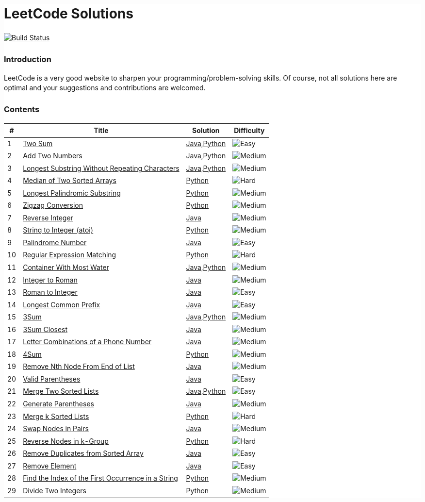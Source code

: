 LeetCode Solutions
====================================================

[![Build Status](https://travis-ci.org/franklingu/leetcode-solutions.svg?branch=master)](https://travis-ci.org/franklingu/leetcode-solutions)

### Introduction

LeetCode is a very good website to sharpen your programming/problem-solving skills. Of course, not all solutions here are optimal and your suggestions and contributions are welcomed.

### Contents

| # | Title | Solution | Difficulty |
|---| ----- | -------- | ---------- |
|1|[Two Sum](https://leetcode.com/problems/two-sum/)|[Java,Python](./questions/two-sum/)|![Easy](https://img.shields.io/badge/-Easy-green)|
|2|[Add Two Numbers](https://leetcode.com/problems/add-two-numbers/)|[Java,Python](./questions/add-two-numbers/)|![Medium](https://img.shields.io/badge/-Medium-orange)|
|3|[Longest Substring Without Repeating Characters](https://leetcode.com/problems/longest-substring-without-repeating-characters/)|[Java,Python](./questions/longest-substring-without-repeating-characters/)|![Medium](https://img.shields.io/badge/-Medium-orange)|
|4|[Median of Two Sorted Arrays](https://leetcode.com/problems/median-of-two-sorted-arrays/)|[Python](./questions/median-of-two-sorted-arrays/)|![Hard](https://img.shields.io/badge/-Hard-red)|
|5|[Longest Palindromic Substring](https://leetcode.com/problems/longest-palindromic-substring/)|[Python](./questions/longest-palindromic-substring/)|![Medium](https://img.shields.io/badge/-Medium-orange)|
|6|[Zigzag Conversion](https://leetcode.com/problems/zigzag-conversion/)|[Python](./questions/zigzag-conversion/)|![Medium](https://img.shields.io/badge/-Medium-orange)|
|7|[Reverse Integer](https://leetcode.com/problems/reverse-integer/)|[Java](./questions/reverse-integer/)|![Medium](https://img.shields.io/badge/-Medium-orange)|
|8|[String to Integer (atoi)](https://leetcode.com/problems/string-to-integer-atoi/)|[Python](./questions/string-to-integer-atoi/)|![Medium](https://img.shields.io/badge/-Medium-orange)|
|9|[Palindrome Number](https://leetcode.com/problems/palindrome-number/)|[Java](./questions/palindrome-number/)|![Easy](https://img.shields.io/badge/-Easy-green)|
|10|[Regular Expression Matching](https://leetcode.com/problems/regular-expression-matching/)|[Python](./questions/regular-expression-matching/)|![Hard](https://img.shields.io/badge/-Hard-red)|
|11|[Container With Most Water](https://leetcode.com/problems/container-with-most-water/)|[Java,Python](./questions/container-with-most-water/)|![Medium](https://img.shields.io/badge/-Medium-orange)|
|12|[Integer to Roman](https://leetcode.com/problems/integer-to-roman/)|[Java](./questions/integer-to-roman/)|![Medium](https://img.shields.io/badge/-Medium-orange)|
|13|[Roman to Integer](https://leetcode.com/problems/roman-to-integer/)|[Java](./questions/roman-to-integer/)|![Easy](https://img.shields.io/badge/-Easy-green)|
|14|[Longest Common Prefix](https://leetcode.com/problems/longest-common-prefix/)|[Java](./questions/longest-common-prefix/)|![Easy](https://img.shields.io/badge/-Easy-green)|
|15|[3Sum](https://leetcode.com/problems/3sum/)|[Java,Python](./questions/3sum/)|![Medium](https://img.shields.io/badge/-Medium-orange)|
|16|[3Sum Closest](https://leetcode.com/problems/3sum-closest/)|[Java](./questions/3sum-closest/)|![Medium](https://img.shields.io/badge/-Medium-orange)|
|17|[Letter Combinations of a Phone Number](https://leetcode.com/problems/letter-combinations-of-a-phone-number/)|[Java](./questions/letter-combinations-of-a-phone-number/)|![Medium](https://img.shields.io/badge/-Medium-orange)|
|18|[4Sum](https://leetcode.com/problems/4sum/)|[Python](./questions/4sum/)|![Medium](https://img.shields.io/badge/-Medium-orange)|
|19|[Remove Nth Node From End of List](https://leetcode.com/problems/remove-nth-node-from-end-of-list/)|[Java](./questions/remove-nth-node-from-end-of-list/)|![Medium](https://img.shields.io/badge/-Medium-orange)|
|20|[Valid Parentheses](https://leetcode.com/problems/valid-parentheses/)|[Java](./questions/valid-parentheses/)|![Easy](https://img.shields.io/badge/-Easy-green)|
|21|[Merge Two Sorted Lists](https://leetcode.com/problems/merge-two-sorted-lists/)|[Java,Python](./questions/merge-two-sorted-lists/)|![Easy](https://img.shields.io/badge/-Easy-green)|
|22|[Generate Parentheses](https://leetcode.com/problems/generate-parentheses/)|[Java](./questions/generate-parentheses/)|![Medium](https://img.shields.io/badge/-Medium-orange)|
|23|[Merge k Sorted Lists](https://leetcode.com/problems/merge-k-sorted-lists/)|[Python](./questions/merge-k-sorted-lists/)|![Hard](https://img.shields.io/badge/-Hard-red)|
|24|[Swap Nodes in Pairs](https://leetcode.com/problems/swap-nodes-in-pairs/)|[Java](./questions/swap-nodes-in-pairs/)|![Medium](https://img.shields.io/badge/-Medium-orange)|
|25|[Reverse Nodes in k-Group](https://leetcode.com/problems/reverse-nodes-in-k-group/)|[Python](./questions/reverse-nodes-in-k-group/)|![Hard](https://img.shields.io/badge/-Hard-red)|
|26|[Remove Duplicates from Sorted Array](https://leetcode.com/problems/remove-duplicates-from-sorted-array/)|[Java](./questions/remove-duplicates-from-sorted-array/)|![Easy](https://img.shields.io/badge/-Easy-green)|
|27|[Remove Element](https://leetcode.com/problems/remove-element/)|[Java](./questions/remove-element/)|![Easy](https://img.shields.io/badge/-Easy-green)|
|28|[Find the Index of the First Occurrence in a String](https://leetcode.com/problems/find-the-index-of-the-first-occurrence-in-a-string/)|[Python](./questions/find-the-index-of-the-first-occurrence-in-a-string/)|![Medium](https://img.shields.io/badge/-Medium-orange)|
|29|[Divide Two Integers](https://leetcode.com/problems/divide-two-integers/)|[Python](./questions/divide-two-integers/)|![Medium](https://img.shields.io/badge/-Medium-orange)|